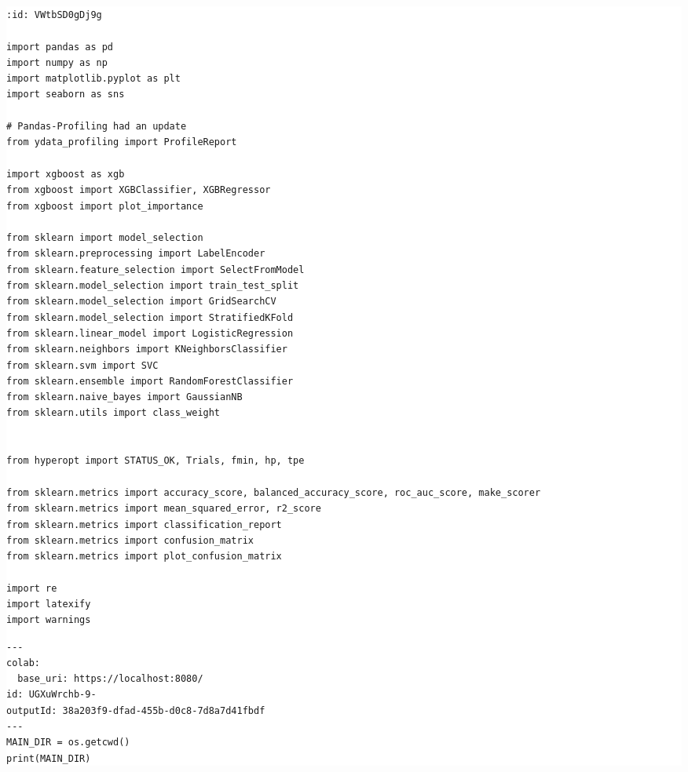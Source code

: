 ```{code-cell}
:id: VWtbSD0gDj9g

import pandas as pd
import numpy as np
import matplotlib.pyplot as plt
import seaborn as sns

# Pandas-Profiling had an update
from ydata_profiling import ProfileReport

import xgboost as xgb
from xgboost import XGBClassifier, XGBRegressor
from xgboost import plot_importance

from sklearn import model_selection
from sklearn.preprocessing import LabelEncoder
from sklearn.feature_selection import SelectFromModel
from sklearn.model_selection import train_test_split
from sklearn.model_selection import GridSearchCV
from sklearn.model_selection import StratifiedKFold
from sklearn.linear_model import LogisticRegression
from sklearn.neighbors import KNeighborsClassifier
from sklearn.svm import SVC
from sklearn.ensemble import RandomForestClassifier
from sklearn.naive_bayes import GaussianNB
from sklearn.utils import class_weight


from hyperopt import STATUS_OK, Trials, fmin, hp, tpe

from sklearn.metrics import accuracy_score, balanced_accuracy_score, roc_auc_score, make_scorer
from sklearn.metrics import mean_squared_error, r2_score
from sklearn.metrics import classification_report
from sklearn.metrics import confusion_matrix
from sklearn.metrics import plot_confusion_matrix

import re
import latexify
import warnings
```

```{code-cell}
---
colab:
  base_uri: https://localhost:8080/
id: UGXuWrchb-9-
outputId: 38a203f9-dfad-455b-d0c8-7d8a7d41fbdf
---
MAIN_DIR = os.getcwd()
print(MAIN_DIR)
```
